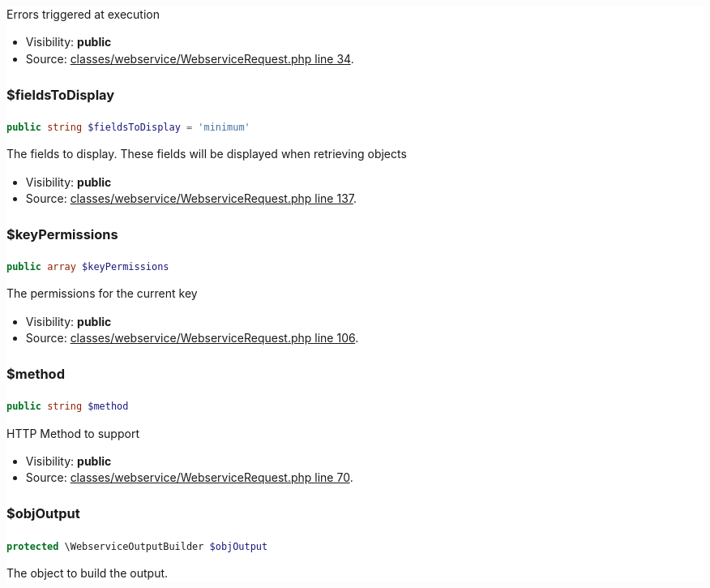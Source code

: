 Errors triggered at execution



* Visibility: **public**
* Source: [classes/webservice/WebserviceRequest.php line 34](https://github.com/PrestaShop/PrestaShop/blob/1.5.6.2/classes/webservice/WebserviceRequest.php#L34).


### <a name="property-$fieldsToDisplay"></a>$fieldsToDisplay

```php
public string $fieldsToDisplay = 'minimum'
```

The fields to display. These fields will be displayed when retrieving objects



* Visibility: **public**
* Source: [classes/webservice/WebserviceRequest.php line 137](https://github.com/PrestaShop/PrestaShop/blob/1.5.6.2/classes/webservice/WebserviceRequest.php#L137).


### <a name="property-$keyPermissions"></a>$keyPermissions

```php
public array $keyPermissions
```

The permissions for the current key



* Visibility: **public**
* Source: [classes/webservice/WebserviceRequest.php line 106](https://github.com/PrestaShop/PrestaShop/blob/1.5.6.2/classes/webservice/WebserviceRequest.php#L106).


### <a name="property-$method"></a>$method

```php
public string $method
```

HTTP Method to support



* Visibility: **public**
* Source: [classes/webservice/WebserviceRequest.php line 70](https://github.com/PrestaShop/PrestaShop/blob/1.5.6.2/classes/webservice/WebserviceRequest.php#L70).


### <a name="property-$objOutput"></a>$objOutput

```php
protected \WebserviceOutputBuilder $objOutput
```

The object to build the output.
